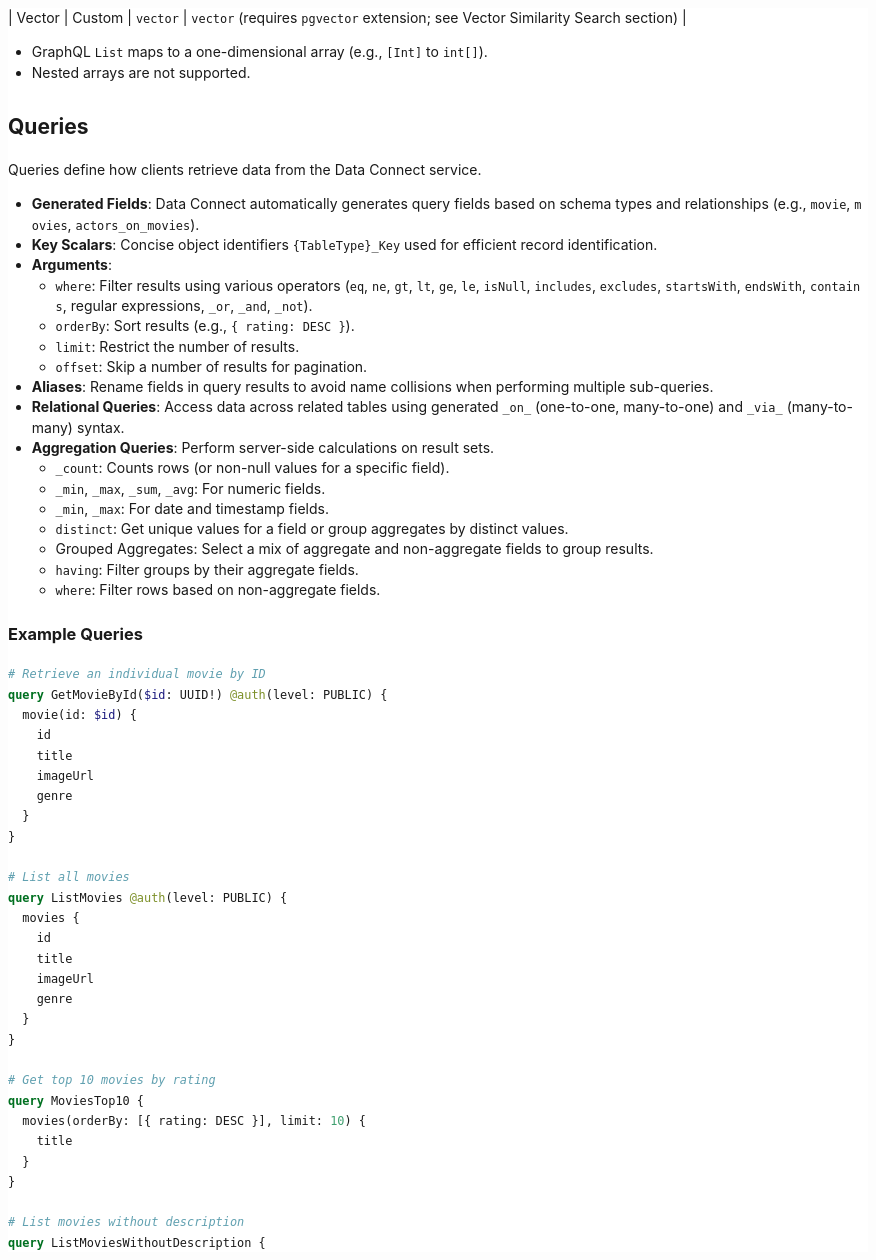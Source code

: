 | Vector            | Custom                       | `vector`                | `vector` (requires `pgvector` extension; see Vector Similarity Search section)                                     |
*   GraphQL `List` maps to a one-dimensional array (e.g., `[Int]` to `int[]`).
*   Nested arrays are not supported.

## Queries

Queries define how clients retrieve data from the Data Connect service.
*   **Generated Fields**: Data Connect automatically generates query fields based on schema types and relationships (e.g., `movie`, `movies`, `actors_on_movies`).
*   **Key Scalars**: Concise object identifiers `{TableType}_Key` used for efficient record identification.
*   **Arguments**:
    *   `where`: Filter results using various operators (`eq`, `ne`, `gt`, `lt`, `ge`, `le`, `isNull`, `includes`, `excludes`, `startsWith`, `endsWith`, `contains`, regular expressions, `_or`, `_and`, `_not`).
    *   `orderBy`: Sort results (e.g., `{ rating: DESC }`).
    *   `limit`: Restrict the number of results.
    *   `offset`: Skip a number of results for pagination.
*   **Aliases**: Rename fields in query results to avoid name collisions when performing multiple sub-queries.
*   **Relational Queries**: Access data across related tables using generated `_on_` (one-to-one, many-to-one) and `_via_` (many-to-many) syntax.
*   **Aggregation Queries**: Perform server-side calculations on result sets.
    *   `_count`: Counts rows (or non-null values for a specific field).
    *   `_min`, `_max`, `_sum`, `_avg`: For numeric fields.
    *   `_min`, `_max`: For date and timestamp fields.
    *   `distinct`: Get unique values for a field or group aggregates by distinct values.
    *   Grouped Aggregates: Select a mix of aggregate and non-aggregate fields to group results.
    *   `having`: Filter groups by their aggregate fields.
    *   `where`: Filter rows based on non-aggregate fields.

### Example Queries

```graphql
# Retrieve an individual movie by ID
query GetMovieById($id: UUID!) @auth(level: PUBLIC) {
  movie(id: $id) {
    id
    title
    imageUrl
    genre
  }
}

# List all movies
query ListMovies @auth(level: PUBLIC) {
  movies {
    id
    title
    imageUrl
    genre
  }
}

# Get top 10 movies by rating
query MoviesTop10 {
  movies(orderBy: [{ rating: DESC }], limit: 10) {
    title
  }
}

# List movies without description
query ListMoviesWithoutDescription {
```